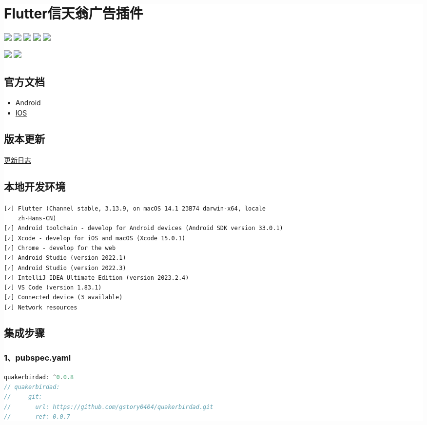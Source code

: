 # Flutter信天翁广告插件

<p>
<a href="https://pub.flutter-io.cn/packages/quakerbirdad"><img src=https://img.shields.io/pub/v/quakerbirdad?color=orange></a>
<a href="https://pub.flutter-io.cn/packages/quakerbirdad"><img src=https://img.shields.io/pub/likes/quakerbirdad></a>
<a href="https://pub.flutter-io.cn/packages/quakerbirdad"><img src=https://img.shields.io/pub/points/quakerbirdad></a>
<a href="https://github.com/gstory0404/quakerbirdad/commits"><img src=https://img.shields.io/github/last-commit/gstory0404/quakerbirdad></a>
<a href="https://github.com/gstory0404/quakerbirdad"><img src=https://img.shields.io/github/stars/gstory0404/quakerbirdad></a>
</p>
<p>
<a href="http://qm.qq.com/cgi-bin/qm/qr?_wv=1027&k=VhD0AZSmzvsD3fu7CeQFkzpBQHMHANb1&authKey=W7JGJ0HKklyhP1jyBvbTF2Dkw0cq4UmhVSx2zXVdIm6n48Xrto%2B7%2B1n9jbkAadyF&noverify=0&group_code=649574038"><img src=https://img.shields.io/badge/flutter%E4%BA%A4%E6%B5%81%E7%BE%A4-649574038-blue></a>
<a href="http://qm.qq.com/cgi-bin/qm/qr?_wv=1027&k=9I9lyXewEsEnx0f00EOF_9hEcFmG5Bmg&authKey=AJfQ8%2FhOLcoJ0p5B16EITjFav1IIs3UAerZSUsWZfa0evuklgxibHti51AYlZgI3&noverify=0&group_code=769626410"><img src=https://img.shields.io/badge/flutter%E4%BA%A4%E6%B5%81%E7%BE%A42-769626410-blue></a>
</p>

## 官方文档
* [Android](https://github.com/gstory0404/quakerbirdad/blob/master/doc/android.pdf)
* [IOS](https://github.com/gstory0404/quakerbirdad/blob/master/doc/ios.pages)

## 版本更新

[更新日志](https://github.com/gstory0404/quakerbirdad/blob/master/CHANGELOG.md)

## 本地开发环境
```
[✓] Flutter (Channel stable, 3.13.9, on macOS 14.1 23B74 darwin-x64, locale
    zh-Hans-CN)
[✓] Android toolchain - develop for Android devices (Android SDK version 33.0.1)
[✓] Xcode - develop for iOS and macOS (Xcode 15.0.1)
[✓] Chrome - develop for the web
[✓] Android Studio (version 2022.1)
[✓] Android Studio (version 2022.3)
[✓] IntelliJ IDEA Ultimate Edition (version 2023.2.4)
[✓] VS Code (version 1.83.1)
[✓] Connected device (3 available)
[✓] Network resources
```

## 集成步骤
### 1、pubspec.yaml

```Dart
quakerbirdad: ^0.0.8 
// quakerbirdad:
//     git:
//       url: https://github.com/gstory0404/quakerbirdad.git
//       ref: 0.0.7
```
